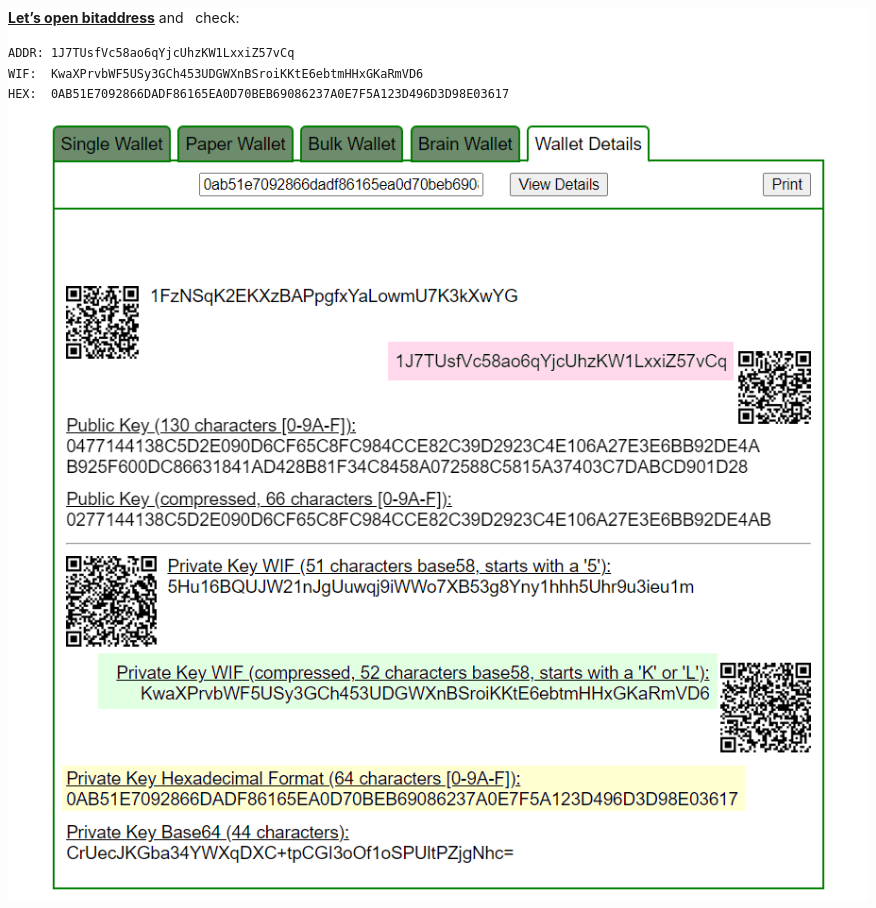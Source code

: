 <p><strong><a href="https://cryptodeep.ru/bitaddress.html" target="_blank" rel="noreferrer noopener">Let’s open bitaddress</a></strong>&nbsp;and&nbsp;&nbsp;&nbsp;check:</p>



<pre class="wp-block-code"><code>ADDR: 1J7TUsfVc58ao6qYjcUhzKW1LxxiZ57vCq
WIF:  KwaXPrvbWF5USy3GCh453UDGWXnBSroiKKtE6ebtmHHxGKaRmVD6
HEX:  0AB51E7092866DADF86165EA0D70BEB69086237A0E7F5A123D496D3D98E03617</code></pre>


<div class="wp-block-image">
<figure class="aligncenter"><img decoding="async" src="./Twist Attack example perform a series of ECC operations to get the value of Private Key to the Bitcoin Wallet - CRYPTO DEEP TECH_files/image-41-1.png" alt="Twist Attack example #1 perform a series of ECC operations to get the value of the private key to the Bitcoin Wallet" class="wp-image-2248"></figure></div>
